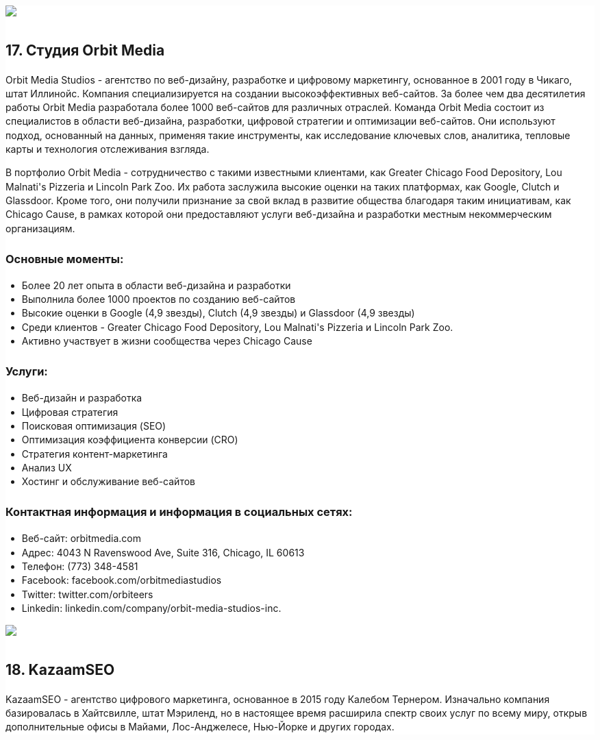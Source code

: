 ![](https://www.link-assistant.com/articles/wp-content/uploads/2024/08/Orbit-Media-Studios.png)

## 17\. Студия Orbit Media

Orbit Media Studios - агентство по веб-дизайну, разработке и цифровому маркетингу, основанное в 2001 году в Чикаго, штат Иллинойс. Компания специализируется на создании высокоэффективных веб-сайтов. За более чем два десятилетия работы Orbit Media разработала более 1000 веб-сайтов для различных отраслей. Команда Orbit Media состоит из специалистов в области веб-дизайна, разработки, цифровой стратегии и оптимизации веб-сайтов. Они используют подход, основанный на данных, применяя такие инструменты, как исследование ключевых слов, аналитика, тепловые карты и технология отслеживания взгляда. 

В портфолио Orbit Media - сотрудничество с такими известными клиентами, как Greater Chicago Food Depository, Lou Malnati's Pizzeria и Lincoln Park Zoo. Их работа заслужила высокие оценки на таких платформах, как Google, Clutch и Glassdoor. Кроме того, они получили признание за свой вклад в развитие общества благодаря таким инициативам, как Chicago Cause, в рамках которой они предоставляют услуги веб-дизайна и разработки местным некоммерческим организациям.

### Основные моменты:

* Более 20 лет опыта в области веб-дизайна и разработки
* Выполнила более 1000 проектов по созданию веб-сайтов
* Высокие оценки в Google (4,9 звезды), Clutch (4,9 звезды) и Glassdoor (4,9 звезды)
* Среди клиентов - Greater Chicago Food Depository, Lou Malnati's Pizzeria и Lincoln Park Zoo.
* Активно участвует в жизни сообщества через Chicago Cause

### Услуги:

* Веб-дизайн и разработка
* Цифровая стратегия
* Поисковая оптимизация (SEO)
* Оптимизация коэффициента конверсии (CRO)
* Стратегия контент-маркетинга
* Анализ UX
* Хостинг и обслуживание веб-сайтов

### Контактная информация и информация в социальных сетях:

* Веб-сайт: orbitmedia.com
* Адрес: 4043 N Ravenswood Ave, Suite 316, Chicago, IL 60613
* Телефон: (773) 348-4581
* Facebook: facebook.com/orbitmediastudios
* Twitter: twitter.com/orbiteers
* Linkedin: linkedin.com/company/orbit-media-studios-inc.

![](https://www.link-assistant.com/articles/wp-content/uploads/2024/08/KazaamSEO.png)

## 18\. KazaamSEO

KazaamSEO - агентство цифрового маркетинга, основанное в 2015 году Калебом Тернером. Изначально компания базировалась в Хайтсвилле, штат Мэриленд, но в настоящее время расширила спектр своих услуг по всему миру, открыв дополнительные офисы в Майами, Лос-Анджелесе, Нью-Йорке и других городах. 
